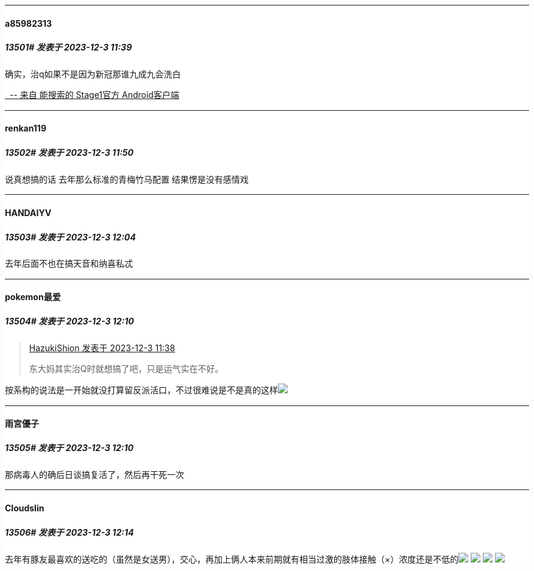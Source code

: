 *****

####  a85982313  
##### 13501#       发表于 2023-12-3 11:39

确实，治q如果不是因为新冠那谁九成九会洗白

[  -- 来自 能搜索的 Stage1官方 Android客户端](https://www.coolapk.com/apk/140634)


*****

####  renkan119  
##### 13502#       发表于 2023-12-3 11:50

说真想搞的话 去年那么标准的青梅竹马配置 结果愣是没有感情戏


*****

####  HANDAIYV  
##### 13503#       发表于 2023-12-3 12:04

去年后面不也在搞天音和纳喜私忒

*****

####  pokemon最爱  
##### 13504#       发表于 2023-12-3 12:10

<blockquote><a href="httphttps://bbs.saraba1st.com/2b/forum.php?mod=redirect&amp;goto=findpost&amp;pid=63209156&amp;ptid=2107517" target="_blank">HazukiShion 发表于 2023-12-3 11:38</a>

东大妈其实治Q时就想搞了吧，只是运气实在不好。</blockquote>
按系构的说法是一开始就没打算留反派活口，不过很难说是不是真的这样<img src="https://static.saraba1st.com/image/smiley/face2017/068.png" referrerpolicy="no-referrer">

*****

####  雨宮優子  
##### 13505#       发表于 2023-12-3 12:10

那病毒人的确后日谈搞复活了，然后再干死一次


*****

####  Cloudslin  
##### 13506#       发表于 2023-12-3 12:14

去年有豚友最喜欢的送吃的（虽然是女送男），交心，再加上俩人本来前期就有相当过激的肢体接触（×）浓度还是不低的<img src="https://static.saraba1st.com/image/smiley/face2017/215.gif" referrerpolicy="no-referrer">
<img src="https://pic.imgdb.cn/item/656c0027c458853aefbc0fbc.jpg" referrerpolicy="no-referrer">
<img src="https://pic.imgdb.cn/item/656c0026c458853aefbc0f1b.jpg" referrerpolicy="no-referrer">
<img src="https://pic.imgdb.cn/item/656c0027c458853aefbc1068.jpg" referrerpolicy="no-referrer">
